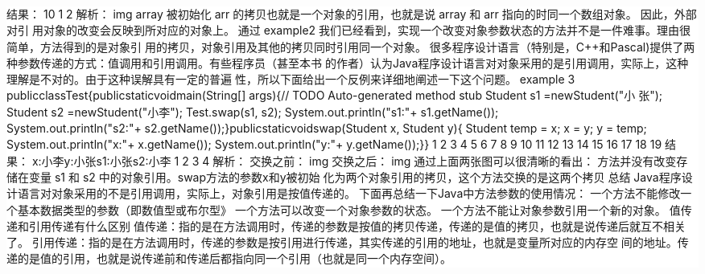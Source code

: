 结果：
10
1
2
解析：
img
array 被初始化 arr 的拷贝也就是一个对象的引用，也就是说 array 和 arr 指向的时同一个数组对象。 因此，外部对引
用对象的改变会反映到所对应的对象上。
通过 example2 我们已经看到，实现一个改变对象参数状态的方法并不是一件难事。理由很简单，方法得到的是对象引
用的拷贝，对象引用及其他的拷贝同时引用同一个对象。
很多程序设计语言（特别是，C++和Pascal)提供了两种参数传递的方式：值调用和引用调用。有些程序员（甚至本书
的作者）认为Java程序设计语言对对象采用的是引用调用，实际上，这种理解是不对的。由于这种误解具有一定的普遍
性，所以下面给出一个反例来详细地阐述一下这个问题。
example 3
publicclassTest{publicstaticvoidmain(String[] args){// TODO Auto-generated method stub        Student s1 =newStudent(&quot;小
张&quot;);        Student s2 =newStudent(&quot;小李&quot;);        Test.swap(s1, s2);        System.out.println(&quot;s1:&quot;+ s1.getName());<br />
System.out.println(&quot;s2:&quot;+ s2.getName());}publicstaticvoidswap(Student x, Student y){        Student temp = x;        x = y;        y
= temp;        System.out.println(&quot;x:&quot;+ x.getName());        System.out.println(&quot;y:&quot;+ y.getName());}}
1
2
3
4
5
6
7
8
9
10
11
12
13
14
15
16
17
18
19
结果：
x:小李y:小张s1:小张s2:小李
1
2
3
4
解析：
交换之前：
img
交换之后：
img
通过上面两张图可以很清晰的看出： 方法并没有改变存储在变量 s1 和 s2 中的对象引用。swap方法的参数x和y被初始
化为两个对象引用的拷贝，这个方法交换的是这两个拷贝
总结
Java程序设计语言对对象采用的不是引用调用，实际上，对象引用是按值传递的。
下面再总结一下Java中方法参数的使用情况：
一个方法不能修改一个基本数据类型的参数（即数值型或布尔型》
一个方法可以改变一个对象参数的状态。
一个方法不能让对象参数引用一个新的对象。
值传递和引用传递有什么区别
值传递：指的是在方法调用时，传递的参数是按值的拷贝传递，传递的是值的拷贝，也就是说传递后就互不相关了。
引用传递：指的是在方法调用时，传递的参数是按引用进行传递，其实传递的引用的地址，也就是变量所对应的内存空
间的地址。传递的是值的引用，也就是说传递前和传递后都指向同一个引用（也就是同一个内存空间）。